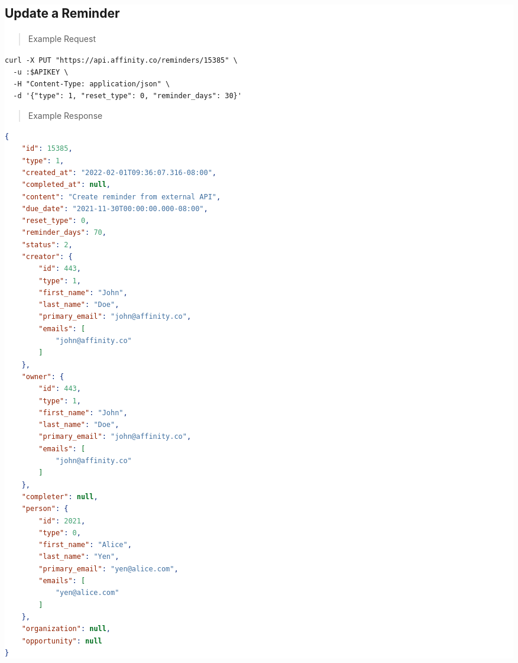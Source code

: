 ## Update a Reminder

> Example Request

```shell
curl -X PUT "https://api.affinity.co/reminders/15385" \
  -u :$APIKEY \
  -H "Content-Type: application/json" \
  -d '{"type": 1, "reset_type": 0, "reminder_days": 30}'
```

> Example Response

```json
{
    "id": 15385,
    "type": 1,
    "created_at": "2022-02-01T09:36:07.316-08:00",
    "completed_at": null,
    "content": "Create reminder from external API",
    "due_date": "2021-11-30T00:00:00.000-08:00",
    "reset_type": 0,
    "reminder_days": 70,
    "status": 2,
    "creator": {
        "id": 443,
        "type": 1,
        "first_name": "John",
        "last_name": "Doe",
        "primary_email": "john@affinity.co",
        "emails": [
            "john@affinity.co"
        ]
    },
    "owner": {
        "id": 443,
        "type": 1,
        "first_name": "John",
        "last_name": "Doe",
        "primary_email": "john@affinity.co",
        "emails": [
            "john@affinity.co"
        ]
    },
    "completer": null,
    "person": {
        "id": 2021,
        "type": 0,
        "first_name": "Alice",
        "last_name": "Yen",
        "primary_email": "yen@alice.com",
        "emails": [
            "yen@alice.com"
        ]
    },
    "organization": null,
    "opportunity": null
}
```
